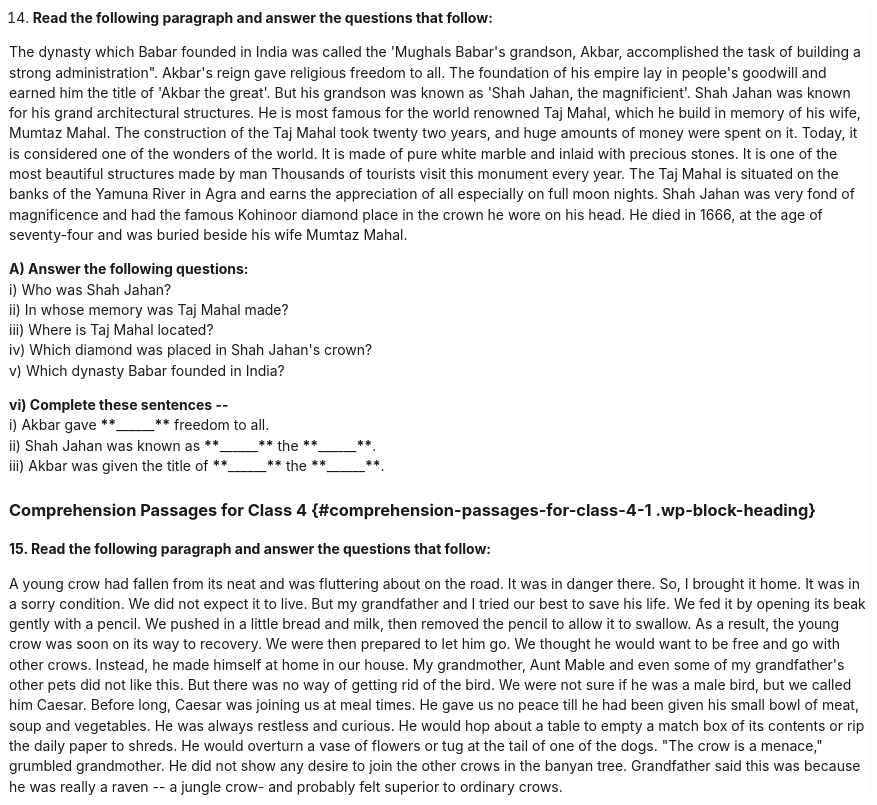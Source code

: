 14. **Read the following paragraph and answer the questions that
    follow:**

The dynasty which Babar founded in India was called the 'Mughals Babar's
grandson, Akbar, accomplished the task of building a strong
administration". Akbar's reign gave religious freedom to all. The
foundation of his empire lay in people's goodwill and earned him the
title of 'Akbar the great'. But his grandson was known as 'Shah Jahan,
the magnificient'. Shah Jahan was known for his grand architectural
structures. He is most famous for the world renowned Taj Mahal, which he
build in memory of his wife, Mumtaz Mahal. The construction of the Taj
Mahal took twenty two years, and huge amounts of money were spent on it.
Today, it is considered one of the wonders of the world. It is made of
pure white marble and inlaid with precious stones. It is one of the most
beautiful structures made by man Thousands of tourists visit this
monument every year. The Taj Mahal is situated on the banks of the
Yamuna River in Agra and earns the appreciation of all especially on
full moon nights. Shah Jahan was very fond of magnificence and had the
famous Kohinoor diamond place in the crown he wore on his head. He died
in 1666, at the age of seventy-four and was buried beside his wife
Mumtaz Mahal.

**A) Answer the following questions:**\
i) Who was Shah Jahan?\
ii) In whose memory was Taj Mahal made?\
iii) Where is Taj Mahal located?\
iv) Which diamond was placed in Shah Jahan's crown?\
v) Which dynasty Babar founded in India?

**vi) Complete these sentences --**\
i) Akbar gave **\*\***\_\_\_\_\_\_**\*\*** freedom to all.\
ii) Shah Jahan was known as **\*\***\_\_\_\_\_\_**\*\*** the
**\*\***\_\_\_\_\_\_**\*\***.\
iii) Akbar was given the title of **\*\***\_\_\_\_\_\_**\*\*** the
**\*\***\_\_\_\_\_\_**\*\***.

### Comprehension Passages for Class 4 {#comprehension-passages-for-class-4-1 .wp-block-heading}

**15. Read the following paragraph and answer the questions that
follow:**

A young crow had fallen from its neat and was fluttering about on the
road. It was in danger there. So, I brought it home. It was in a sorry
condition. We did not expect it to live. But my grandfather and I tried
our best to save his life. We fed it by opening its beak gently with a
pencil. We pushed in a little bread and milk, then removed the pencil to
allow it to swallow. As a result, the young crow was soon on its way to
recovery. We were then prepared to let him go. We thought he would want
to be free and go with other crows. Instead, he made himself at home in
our house. My grandmother, Aunt Mable and even some of my grandfather's
other pets did not like this. But there was no way of getting rid of the
bird. We were not sure if he was a male bird, but we called him Caesar.
Before long, Caesar was joining us at meal times. He gave us no peace
till he had been given his small bowl of meat, soup and vegetables. He
was always restless and curious. He would hop about a table to empty a
match box of its contents or rip the daily paper to shreds. He would
overturn a vase of flowers or tug at the tail of one of the dogs. "The
crow is a menace," grumbled grandmother. He did not show any desire to
join the other crows in the banyan tree. Grandfather said this was
because he was really a raven -- a jungle crow- and probably felt
superior to ordinary crows.

